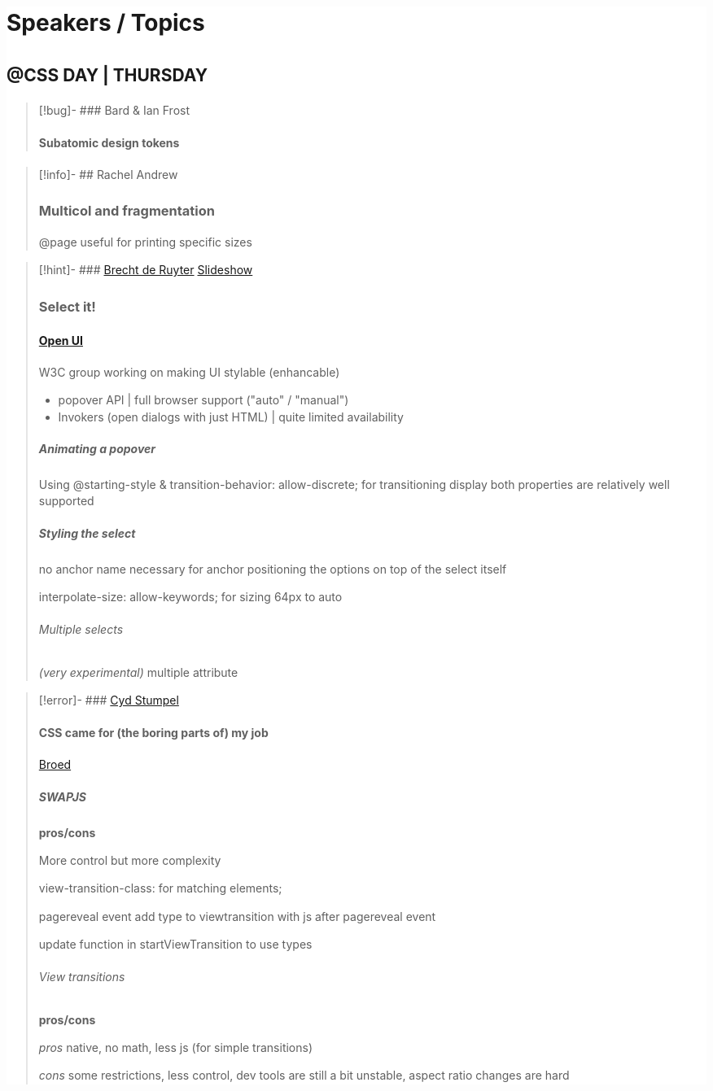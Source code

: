 # Speakers / Topics

## @CSS DAY | THURSDAY

> [!bug]- ### Bard & Ian Frost
> #### Subatomic design tokens
>  

> [!info]- ## Rachel Andrew
> ### Multicol and fragmentation
> 	 @page useful for printing specific sizes

> [!hint]- ### [Brecht de Ruyter](https://utilitybend.com/)
> [Slideshow](https://slides.utilitybend.com/select-it)
> ### Select it!
> #### [Open UI](https://www.open-ui.org) 
> W3C group working on making UI stylable (enhancable)
> - popover API | full browser support ("auto" / "manual")
> - Invokers (open dialogs with just HTML) | quite limited availability
> 
> ##### Animating a popover
> Using @starting-style & transition-behavior: allow-discrete; for transitioning display
> both properties are relatively well supported
> 
> ##### Styling the select
> no anchor name necessary for anchor positioning the options on top of the select itself
> 
> interpolate-size: allow-keywords; for sizing 64px to auto
> 
> ###### Multiple selects
> _(very experimental)_
> multiple attribute 

> [!error]- ### [Cyd Stumpel](https://cydstumpel.nl/)
> 
> #### CSS came for (the boring parts of) my job
> [Broed](https://broedutrecht.nl/)
> 
> ##### SWAPJS
> **pros/cons**
> 
> More control but more complexity
> 
> 
> view-transition-class: for matching elements;
> 
> pagereveal event
> add type to viewtransition with js after pagereveal event
> 
> update function in startViewTransition to use types
> 
> ###### View transitions
> **pros/cons**
> 
> _pros_
> native, no math, less js (for simple transitions)
> 
> _cons_
> some restrictions, less control, dev tools are still a bit unstable, aspect ratio changes are hard

